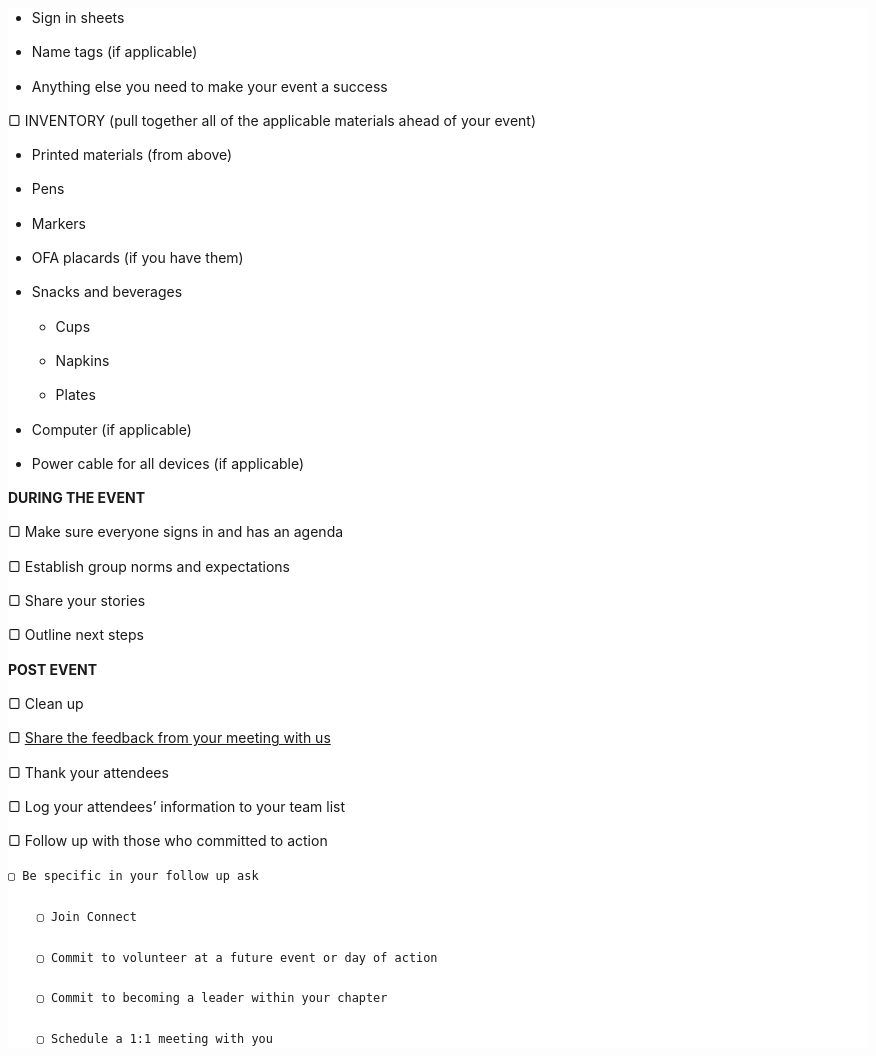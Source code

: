 * Sign in sheets

* Name tags (if applicable)

* Anything else you need to make your event a success

▢ INVENTORY (pull together all of the applicable materials ahead of your event)

* Printed materials (from above)

* Pens

* Markers

* OFA placards (if you have them)

* Snacks and beverages

    * Cups

    * Napkins

    * Plates

* Computer (if applicable)

* Power cable for all devices (if applicable)		

	

**DURING THE EVENT**

▢ Make sure everyone signs in and has an agenda

▢ Establish group norms and expectations

▢ Share your stories

▢ Outline next steps

**POST EVENT**

▢ Clean up

▢ [Share the feedback from your meeting with us](https://docs.google.com/a/ofa.us/forms/d/e/1FAIpQLSdvwxupst6SVGKQfaDkIESiCZBUV9Nt0eAFuyTPhyf9DI2PaA/viewform?c=0&w=1)

▢ Thank your attendees

▢ Log your attendees’ information to your team list

▢  Follow up with those who committed to action

	▢ Be specific in your follow up ask 

		▢ Join Connect 

		▢ Commit to volunteer at a future event or day of action 

		▢ Commit to becoming a leader within your chapter 

		▢ Schedule a 1:1 meeting with you


